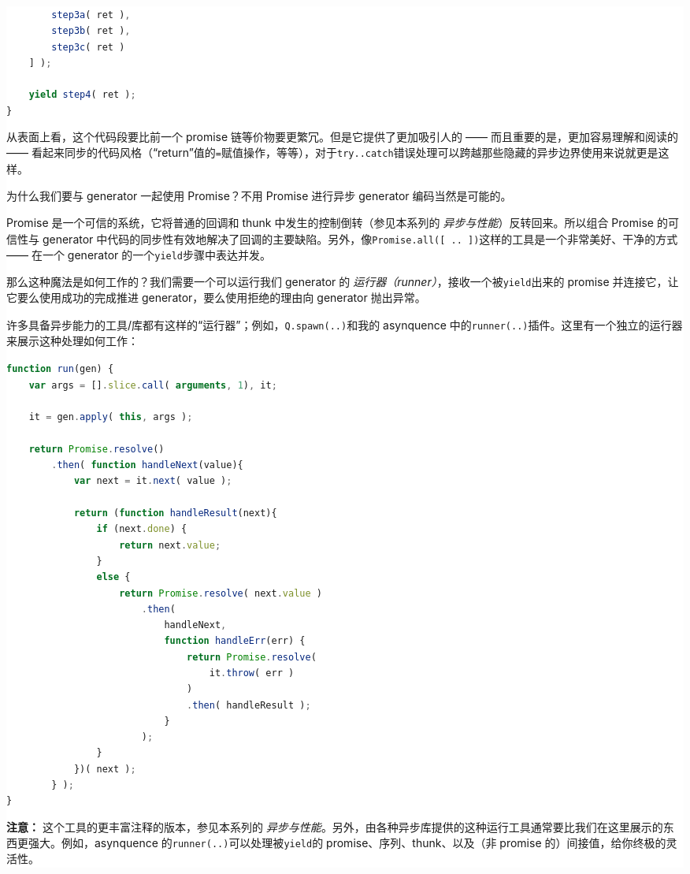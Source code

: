 ```js
        step3a( ret ),
        step3b( ret ),
        step3c( ret )
    ] );

    yield step4( ret );
}
```

从表面上看，这个代码段要比前一个 promise 链等价物要更繁冗。但是它提供了更加吸引人的 —— 而且重要的是，更加容易理解和阅读的 —— 看起来同步的代码风格（“return”值的`=`赋值操作，等等），对于`try..catch`错误处理可以跨越那些隐藏的异步边界使用来说就更是这样。

为什么我们要与 generator 一起使用 Promise？不用 Promise 进行异步 generator 编码当然是可能的。

Promise 是一个可信的系统，它将普通的回调和 thunk 中发生的控制倒转（参见本系列的 *异步与性能*）反转回来。所以组合 Promise 的可信性与 generator 中代码的同步性有效地解决了回调的主要缺陷。另外，像`Promise.all([ .. ])`这样的工具是一个非常美好、干净的方式 —— 在一个 generator 的一个`yield`步骤中表达并发。

那么这种魔法是如何工作的？我们需要一个可以运行我们 generator 的 *运行器（runner）*，接收一个被`yield`出来的 promise 并连接它，让它要么使用成功的完成推进 generator，要么使用拒绝的理由向 generator 抛出异常。

许多具备异步能力的工具/库都有这样的“运行器”；例如，`Q.spawn(..)`和我的 asynquence 中的`runner(..)`插件。这里有一个独立的运行器来展示这种处理如何工作：

```js
function run(gen) {
    var args = [].slice.call( arguments, 1), it;

    it = gen.apply( this, args );

    return Promise.resolve()
        .then( function handleNext(value){
            var next = it.next( value );

            return (function handleResult(next){
                if (next.done) {
                    return next.value;
                }
                else {
                    return Promise.resolve( next.value )
                        .then(
                            handleNext,
                            function handleErr(err) {
                                return Promise.resolve(
                                    it.throw( err )
                                )
                                .then( handleResult );
                            }
                        );
                }
            })( next );
        } );
}
```

**注意：** 这个工具的更丰富注释的版本，参见本系列的 *异步与性能*。另外，由各种异步库提供的这种运行工具通常要比我们在这里展示的东西更强大。例如，asynquence 的`runner(..)`可以处理被`yield`的 promise、序列、thunk、以及（非 promise 的）间接值，给你终极的灵活性。
